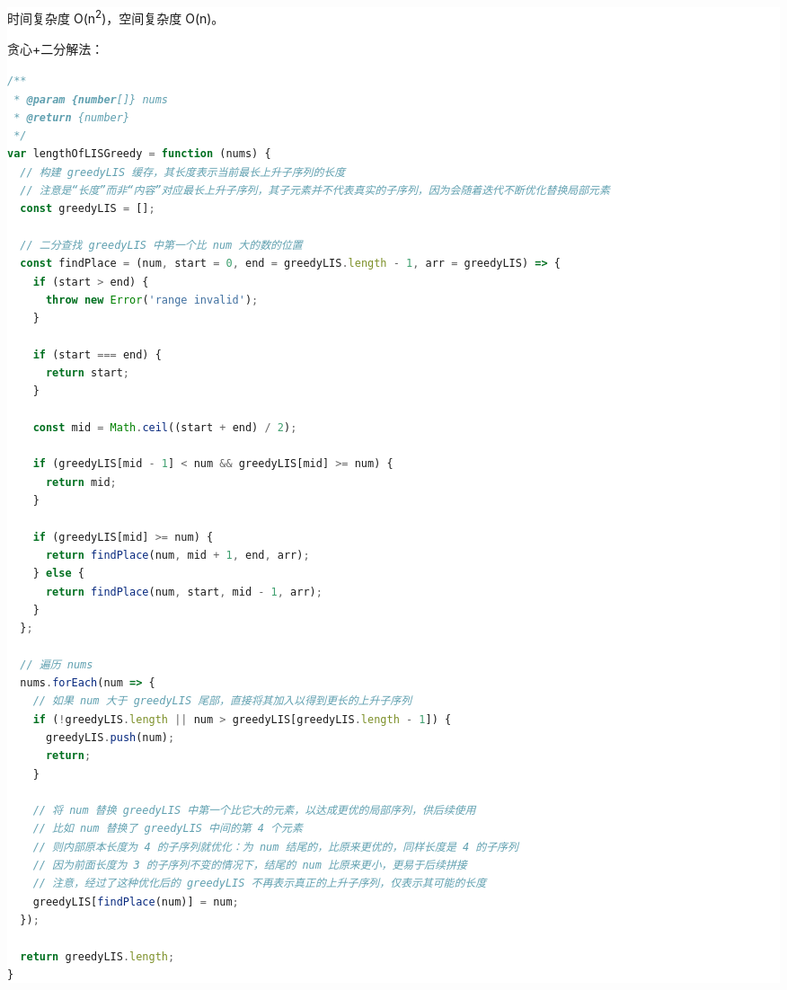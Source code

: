 时间复杂度 O(n<sup>2</sup>)，空间复杂度 O(n)。

贪心+二分解法：

```js
/**
 * @param {number[]} nums
 * @return {number}
 */
var lengthOfLISGreedy = function (nums) {
  // 构建 greedyLIS 缓存，其长度表示当前最长上升子序列的长度
  // 注意是“长度”而非“内容”对应最长上升子序列，其子元素并不代表真实的子序列，因为会随着迭代不断优化替换局部元素
  const greedyLIS = [];

  // 二分查找 greedyLIS 中第一个比 num 大的数的位置
  const findPlace = (num, start = 0, end = greedyLIS.length - 1, arr = greedyLIS) => {
    if (start > end) {
      throw new Error('range invalid');
    }
    
    if (start === end) {
      return start;
    }

    const mid = Math.ceil((start + end) / 2);

    if (greedyLIS[mid - 1] < num && greedyLIS[mid] >= num) {
      return mid;
    }

    if (greedyLIS[mid] >= num) {
      return findPlace(num, mid + 1, end, arr);
    } else {
      return findPlace(num, start, mid - 1, arr);
    }
  };

  // 遍历 nums
  nums.forEach(num => {
    // 如果 num 大于 greedyLIS 尾部，直接将其加入以得到更长的上升子序列
    if (!greedyLIS.length || num > greedyLIS[greedyLIS.length - 1]) {
      greedyLIS.push(num);
      return;
    }

    // 将 num 替换 greedyLIS 中第一个比它大的元素，以达成更优的局部序列，供后续使用
    // 比如 num 替换了 greedyLIS 中间的第 4 个元素
    // 则内部原本长度为 4 的子序列就优化：为 num 结尾的，比原来更优的，同样长度是 4 的子序列
    // 因为前面长度为 3 的子序列不变的情况下，结尾的 num 比原来更小，更易于后续拼接
    // 注意，经过了这种优化后的 greedyLIS 不再表示真正的上升子序列，仅表示其可能的长度
    greedyLIS[findPlace(num)] = num;
  });

  return greedyLIS.length;
}
```
